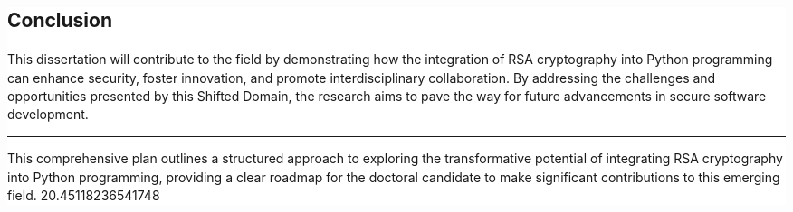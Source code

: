 ## Conclusion
This dissertation will contribute to the field by demonstrating how the integration of RSA cryptography into Python programming can enhance security, foster innovation, and promote interdisciplinary collaboration. By addressing the challenges and opportunities presented by this Shifted Domain, the research aims to pave the way for future advancements in secure software development.

---

This comprehensive plan outlines a structured approach to exploring the transformative potential of integrating RSA cryptography into Python programming, providing a clear roadmap for the doctoral candidate to make significant contributions to this emerging field. 20.45118236541748